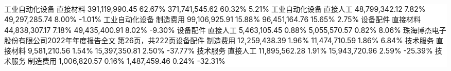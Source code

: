 工业自动化设备
直接材料
391,119,990.45
62.67%
371,741,545.62
60.32%
5.21%
工业自动化设备
直接人工
48,799,342.12
7.82%
49,297,285.74
8.00%
-1.01%
工业自动化设备
制造费用
99,106,925.91
15.88%
96,451,164.76
15.65%
2.75%
设备配件
直接材料
44,838,307.17
7.18%
49,435,400.91
8.02%
-9.30%
设备配件
直接人工
5,463,105.45
0.88%
5,055,570.57
0.82%
8.06%
珠海博杰电子股份有限公司2022年年度报告全文
第26页，共222页设备配件
制造费用
12,259,438.39
1.96%
11,474,710.59
1.86%
6.84%
技术服务
直接材料
9,581,210.56
1.54%
15,397,350.81
2.50%
-37.77%
技术服务
直接人工
11,895,562.28
1.91%
15,943,720.96
2.59%
-25.39%
技术服务
制造费用
1,006,820.57
0.16%
1,487,459.46
0.24%
-32.31%